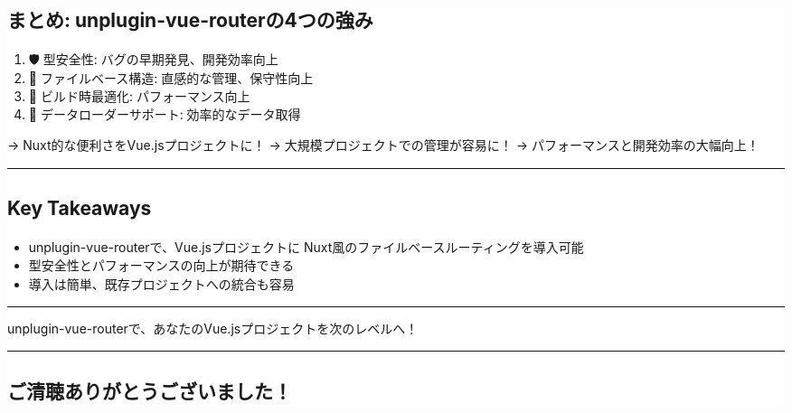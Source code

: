 ## まとめ: unplugin-vue-routerの4つの強み

1. 🛡️ 型安全性: バグの早期発見、開発効率向上
2. 📁 ファイルベース構造: 直感的な管理、保守性向上
3. 🚀 ビルド時最適化: パフォーマンス向上
4. 🔄 データローダーサポート: 効率的なデータ取得

→ Nuxt的な便利さをVue.jsプロジェクトに！
→ 大規模プロジェクトでの管理が容易に！
→ パフォーマンスと開発効率の大幅向上！

---

## Key Takeaways

- unplugin-vue-routerで、Vue.jsプロジェクトに
  Nuxt風のファイルベースルーティングを導入可能
- 型安全性とパフォーマンスの向上が期待できる
- 導入は簡単、既存プロジェクトへの統合も容易

---

unplugin-vue-routerで、あなたのVue.jsプロジェクトを次のレベルへ！

---

## ご清聴ありがとうございました！